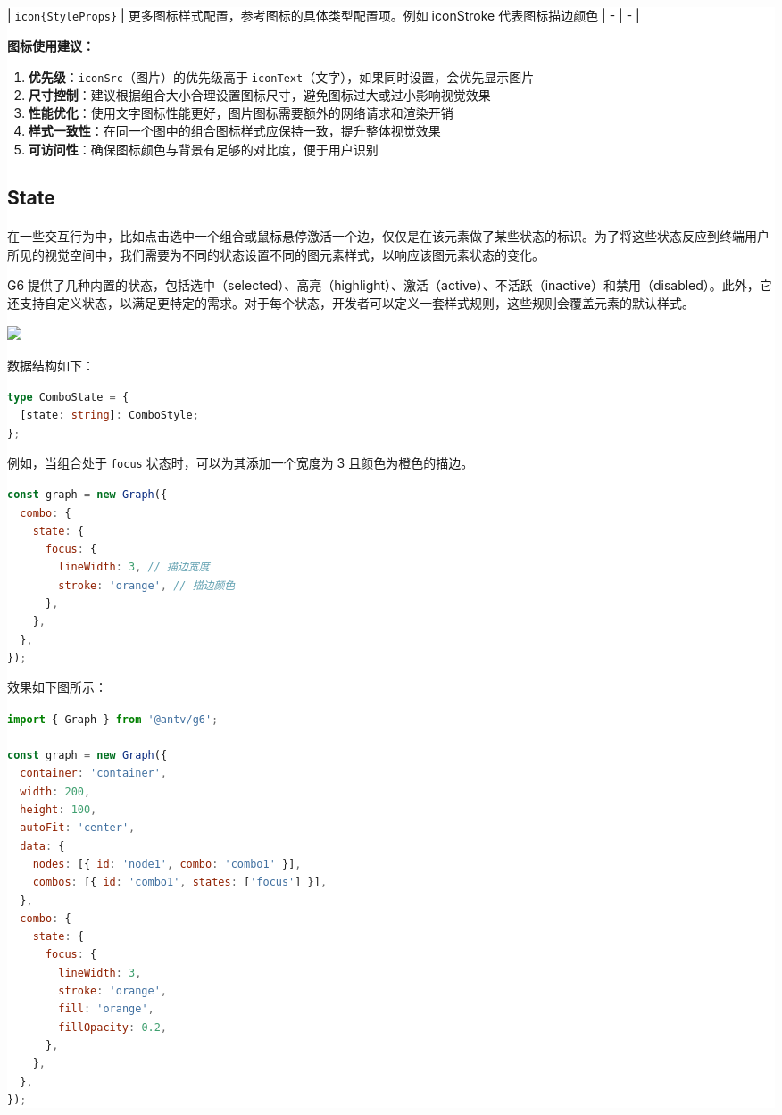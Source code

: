 | `icon{StyleProps}`      | 更多图标样式配置，参考图标的具体类型配置项。例如 iconStroke 代表图标描边颜色 | -                                                                           | -                |

**图标使用建议：**

1. **优先级**：`iconSrc`（图片）的优先级高于 `iconText`（文字），如果同时设置，会优先显示图片
2. **尺寸控制**：建议根据组合大小合理设置图标尺寸，避免图标过大或过小影响视觉效果
3. **性能优化**：使用文字图标性能更好，图片图标需要额外的网络请求和渲染开销
4. **样式一致性**：在同一个图中的组合图标样式应保持一致，提升整体视觉效果
5. **可访问性**：确保图标颜色与背景有足够的对比度，便于用户识别

## State

在一些交互行为中，比如点击选中一个组合或鼠标悬停激活一个边，仅仅是在该元素做了某些状态的标识。为了将这些状态反应到终端用户所见的视觉空间中，我们需要为不同的状态设置不同的图元素样式，以响应该图元素状态的变化。

G6 提供了几种内置的状态，包括选中（selected）、高亮（highlight）、激活（active）、不活跃（inactive）和禁用（disabled）。此外，它还支持自定义状态，以满足更特定的需求。对于每个状态，开发者可以定义一套样式规则，这些规则会覆盖元素的默认样式。

<img width="520" src="https://mdn.alipayobjects.com/huamei_qa8qxu/afts/img/A*Iv_dS5XR2TcAAAAAAAAAAAAADmJ7AQ/original" />

数据结构如下：

```typescript
type ComboState = {
  [state: string]: ComboStyle;
};
```

例如，当组合处于 `focus` 状态时，可以为其添加一个宽度为 3 且颜色为橙色的描边。

```js {4-7}
const graph = new Graph({
  combo: {
    state: {
      focus: {
        lineWidth: 3, // 描边宽度
        stroke: 'orange', // 描边颜色
      },
    },
  },
});
```

效果如下图所示：

```js | ob { pin: false, inject: true }
import { Graph } from '@antv/g6';

const graph = new Graph({
  container: 'container',
  width: 200,
  height: 100,
  autoFit: 'center',
  data: {
    nodes: [{ id: 'node1', combo: 'combo1' }],
    combos: [{ id: 'combo1', states: ['focus'] }],
  },
  combo: {
    state: {
      focus: {
        lineWidth: 3,
        stroke: 'orange',
        fill: 'orange',
        fillOpacity: 0.2,
      },
    },
  },
});
```